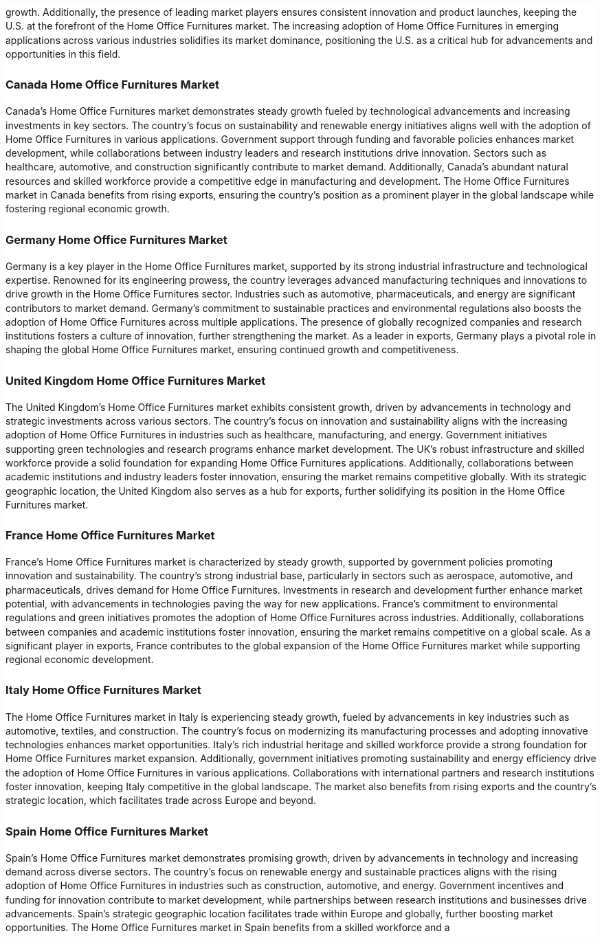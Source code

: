 growth. Additionally, the presence of leading market players ensures consistent innovation and product launches, keeping the U.S. at the forefront of the Home Office Furnitures market. The increasing adoption of Home Office Furnitures in emerging applications across various industries solidifies its market dominance, positioning the U.S. as a critical hub for advancements and opportunities in this field.</p><h3>Canada Home Office Furnitures Market</h3><p>Canada&rsquo;s Home Office Furnitures market demonstrates steady growth fueled by technological advancements and increasing investments in key sectors. The country&rsquo;s focus on sustainability and renewable energy initiatives aligns well with the adoption of Home Office Furnitures in various applications. Government support through funding and favorable policies enhances market development, while collaborations between industry leaders and research institutions drive innovation. Sectors such as healthcare, automotive, and construction significantly contribute to market demand. Additionally, Canada&rsquo;s abundant natural resources and skilled workforce provide a competitive edge in manufacturing and development. The Home Office Furnitures market in Canada benefits from rising exports, ensuring the country&rsquo;s position as a prominent player in the global landscape while fostering regional economic growth.</p><h3>Germany Home Office Furnitures Market</h3><p>Germany is a key player in the Home Office Furnitures market, supported by its strong industrial infrastructure and technological expertise. Renowned for its engineering prowess, the country leverages advanced manufacturing techniques and innovations to drive growth in the Home Office Furnitures sector. Industries such as automotive, pharmaceuticals, and energy are significant contributors to market demand. Germany&rsquo;s commitment to sustainable practices and environmental regulations also boosts the adoption of Home Office Furnitures across multiple applications. The presence of globally recognized companies and research institutions fosters a culture of innovation, further strengthening the market. As a leader in exports, Germany plays a pivotal role in shaping the global Home Office Furnitures market, ensuring continued growth and competitiveness.</p><h3>United Kingdom Home Office Furnitures Market</h3><p>The United Kingdom&rsquo;s Home Office Furnitures market exhibits consistent growth, driven by advancements in technology and strategic investments across various sectors. The country&rsquo;s focus on innovation and sustainability aligns with the increasing adoption of Home Office Furnitures in industries such as healthcare, manufacturing, and energy. Government initiatives supporting green technologies and research programs enhance market development. The UK&rsquo;s robust infrastructure and skilled workforce provide a solid foundation for expanding Home Office Furnitures applications. Additionally, collaborations between academic institutions and industry leaders foster innovation, ensuring the market remains competitive globally. With its strategic geographic location, the United Kingdom also serves as a hub for exports, further solidifying its position in the Home Office Furnitures market.</p><h3>France Home Office Furnitures Market</h3><p>France&rsquo;s Home Office Furnitures market is characterized by steady growth, supported by government policies promoting innovation and sustainability. The country&rsquo;s strong industrial base, particularly in sectors such as aerospace, automotive, and pharmaceuticals, drives demand for Home Office Furnitures. Investments in research and development further enhance market potential, with advancements in technologies paving the way for new applications. France&rsquo;s commitment to environmental regulations and green initiatives promotes the adoption of Home Office Furnitures across industries. Additionally, collaborations between companies and academic institutions foster innovation, ensuring the market remains competitive on a global scale. As a significant player in exports, France contributes to the global expansion of the Home Office Furnitures market while supporting regional economic development.</p><h3>Italy Home Office Furnitures Market</h3><p>The Home Office Furnitures market in Italy is experiencing steady growth, fueled by advancements in key industries such as automotive, textiles, and construction. The country&rsquo;s focus on modernizing its manufacturing processes and adopting innovative technologies enhances market opportunities. Italy&rsquo;s rich industrial heritage and skilled workforce provide a strong foundation for Home Office Furnitures market expansion. Additionally, government initiatives promoting sustainability and energy efficiency drive the adoption of Home Office Furnitures in various applications. Collaborations with international partners and research institutions foster innovation, keeping Italy competitive in the global landscape. The market also benefits from rising exports and the country&rsquo;s strategic location, which facilitates trade across Europe and beyond.</p><h3>Spain Home Office Furnitures Market</h3><p>Spain&rsquo;s Home Office Furnitures market demonstrates promising growth, driven by advancements in technology and increasing demand across diverse sectors. The country&rsquo;s focus on renewable energy and sustainable practices aligns with the rising adoption of Home Office Furnitures in industries such as construction, automotive, and energy. Government incentives and funding for innovation contribute to market development, while partnerships between research institutions and businesses drive advancements. Spain&rsquo;s strategic geographic location facilitates trade within Europe and globally, further boosting market opportunities. The Home Office Furnitures market in Spain benefits from a skilled workforce and a